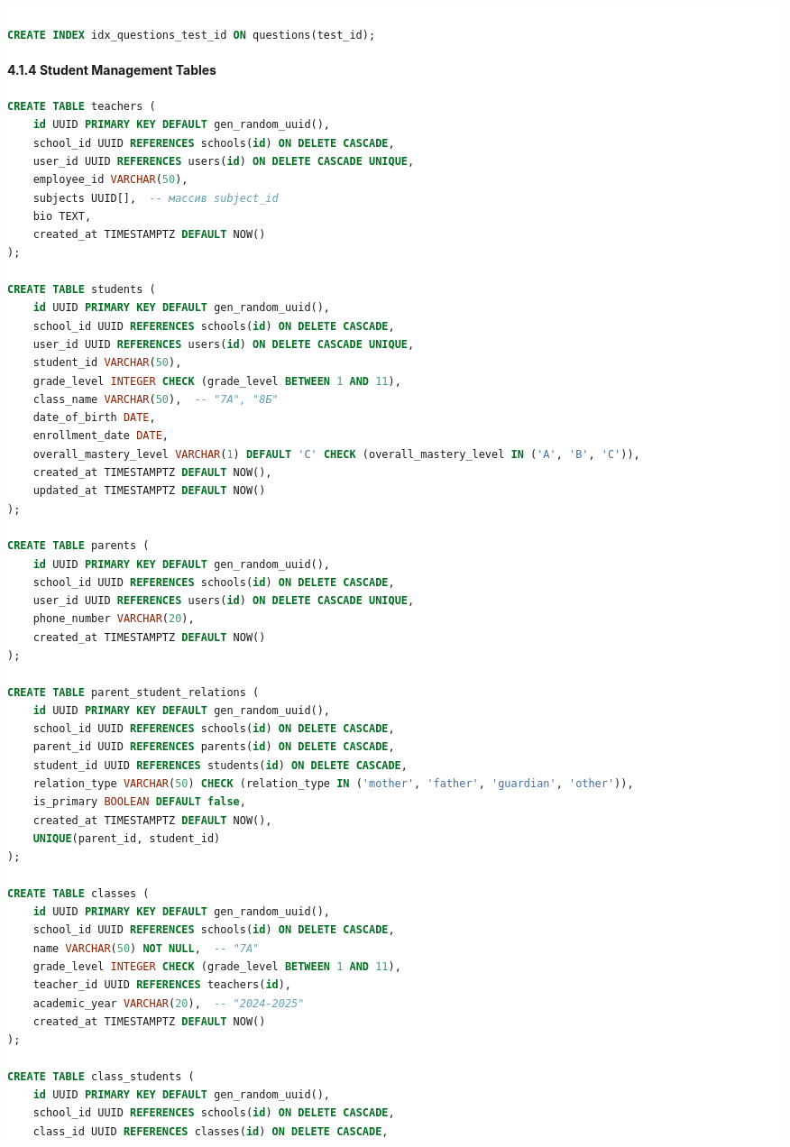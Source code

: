 ```sql

CREATE INDEX idx_questions_test_id ON questions(test_id);
```

#### 4.1.4 Student Management Tables

```sql
CREATE TABLE teachers (
    id UUID PRIMARY KEY DEFAULT gen_random_uuid(),
    school_id UUID REFERENCES schools(id) ON DELETE CASCADE,
    user_id UUID REFERENCES users(id) ON DELETE CASCADE UNIQUE,
    employee_id VARCHAR(50),
    subjects UUID[],  -- массив subject_id
    bio TEXT,
    created_at TIMESTAMPTZ DEFAULT NOW()
);

CREATE TABLE students (
    id UUID PRIMARY KEY DEFAULT gen_random_uuid(),
    school_id UUID REFERENCES schools(id) ON DELETE CASCADE,
    user_id UUID REFERENCES users(id) ON DELETE CASCADE UNIQUE,
    student_id VARCHAR(50),
    grade_level INTEGER CHECK (grade_level BETWEEN 1 AND 11),
    class_name VARCHAR(50),  -- "7А", "8Б"
    date_of_birth DATE,
    enrollment_date DATE,
    overall_mastery_level VARCHAR(1) DEFAULT 'C' CHECK (overall_mastery_level IN ('A', 'B', 'C')),
    created_at TIMESTAMPTZ DEFAULT NOW(),
    updated_at TIMESTAMPTZ DEFAULT NOW()
);

CREATE TABLE parents (
    id UUID PRIMARY KEY DEFAULT gen_random_uuid(),
    school_id UUID REFERENCES schools(id) ON DELETE CASCADE,
    user_id UUID REFERENCES users(id) ON DELETE CASCADE UNIQUE,
    phone_number VARCHAR(20),
    created_at TIMESTAMPTZ DEFAULT NOW()
);

CREATE TABLE parent_student_relations (
    id UUID PRIMARY KEY DEFAULT gen_random_uuid(),
    school_id UUID REFERENCES schools(id) ON DELETE CASCADE,
    parent_id UUID REFERENCES parents(id) ON DELETE CASCADE,
    student_id UUID REFERENCES students(id) ON DELETE CASCADE,
    relation_type VARCHAR(50) CHECK (relation_type IN ('mother', 'father', 'guardian', 'other')),
    is_primary BOOLEAN DEFAULT false,
    created_at TIMESTAMPTZ DEFAULT NOW(),
    UNIQUE(parent_id, student_id)
);

CREATE TABLE classes (
    id UUID PRIMARY KEY DEFAULT gen_random_uuid(),
    school_id UUID REFERENCES schools(id) ON DELETE CASCADE,
    name VARCHAR(50) NOT NULL,  -- "7А"
    grade_level INTEGER CHECK (grade_level BETWEEN 1 AND 11),
    teacher_id UUID REFERENCES teachers(id),
    academic_year VARCHAR(20),  -- "2024-2025"
    created_at TIMESTAMPTZ DEFAULT NOW()
);

CREATE TABLE class_students (
    id UUID PRIMARY KEY DEFAULT gen_random_uuid(),
    school_id UUID REFERENCES schools(id) ON DELETE CASCADE,
    class_id UUID REFERENCES classes(id) ON DELETE CASCADE,
```